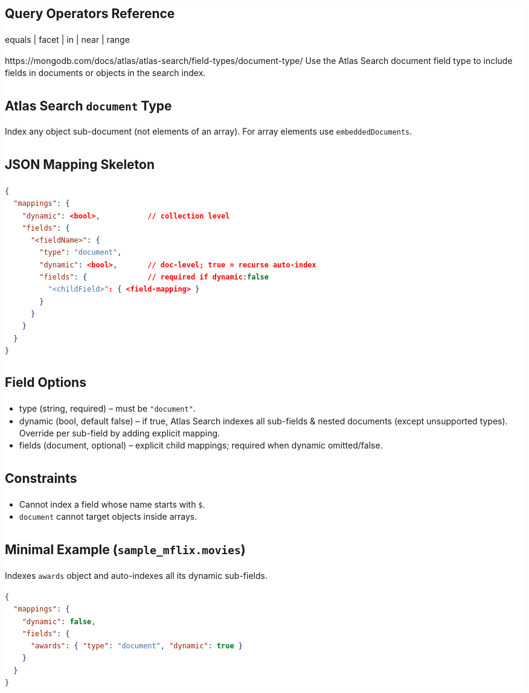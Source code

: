## Query Operators Reference
equals | facet | in | near | range

</section>
<section>
<title>How to Index Fields in Objects and Documents</title>
<url>https://mongodb.com/docs/atlas/atlas-search/field-types/document-type/</url>
<description>Use the Atlas Search document field type to include fields in documents or objects in the search index.</description>


# Atlas Search `document` Type

Index any object sub-document (not elements of an array). For array elements use `embeddedDocuments`.

## JSON Mapping Skeleton
```json
{
  "mappings": {
    "dynamic": <bool>,           // collection level
    "fields": {
      "<fieldName>": {
        "type": "document",
        "dynamic": <bool>,       // doc-level; true = recurse auto-index
        "fields": {              // required if dynamic:false
          "<childField>": { <field-mapping> }
        }
      }
    }
  }
}
```

## Field Options
- type (string, required) – must be `"document"`.
- dynamic (bool, default false) – if true, Atlas Search indexes all sub-fields & nested documents (except unsupported types). Override per sub-field by adding explicit mapping.
- fields (document, optional) – explicit child mappings; required when dynamic omitted/false.

## Constraints
- Cannot index a field whose name starts with `$`.
- `document` cannot target objects inside arrays.

## Minimal Example (`sample_mflix.movies`)
Indexes `awards` object and auto-indexes all its dynamic sub-fields.
```json
{
  "mappings": {
    "dynamic": false,
    "fields": {
      "awards": { "type": "document", "dynamic": true }
    }
  }
}
```
